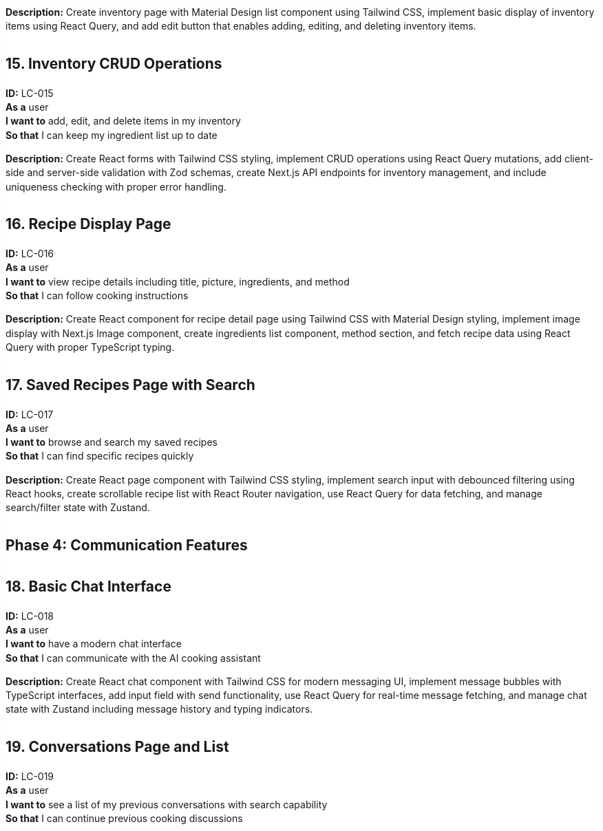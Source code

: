 **Description:** Create inventory page with Material Design list component using Tailwind CSS, implement basic display of inventory items using React Query, and add edit button that enables adding, editing, and deleting inventory items.

## 15. Inventory CRUD Operations
**ID:** LC-015  
**As a** user  
**I want to** add, edit, and delete items in my inventory  
**So that** I can keep my ingredient list up to date  

**Description:** Create React forms with Tailwind CSS styling, implement CRUD operations using React Query mutations, add client-side and server-side validation with Zod schemas, create Next.js API endpoints for inventory management, and include uniqueness checking with proper error handling.

## 16. Recipe Display Page
**ID:** LC-016  
**As a** user  
**I want to** view recipe details including title, picture, ingredients, and method  
**So that** I can follow cooking instructions  

**Description:** Create React component for recipe detail page using Tailwind CSS with Material Design styling, implement image display with Next.js Image component, create ingredients list component, method section, and fetch recipe data using React Query with proper TypeScript typing.

## 17. Saved Recipes Page with Search
**ID:** LC-017  
**As a** user  
**I want to** browse and search my saved recipes  
**So that** I can find specific recipes quickly  

**Description:** Create React page component with Tailwind CSS styling, implement search input with debounced filtering using React hooks, create scrollable recipe list with React Router navigation, use React Query for data fetching, and manage search/filter state with Zustand.

## Phase 4: Communication Features

## 18. Basic Chat Interface
**ID:** LC-018  
**As a** user  
**I want to** have a modern chat interface  
**So that** I can communicate with the AI cooking assistant  

**Description:** Create React chat component with Tailwind CSS for modern messaging UI, implement message bubbles with TypeScript interfaces, add input field with send functionality, use React Query for real-time message fetching, and manage chat state with Zustand including message history and typing indicators.

## 19. Conversations Page and List
**ID:** LC-019  
**As a** user  
**I want to** see a list of my previous conversations with search capability  
**So that** I can continue previous cooking discussions  
